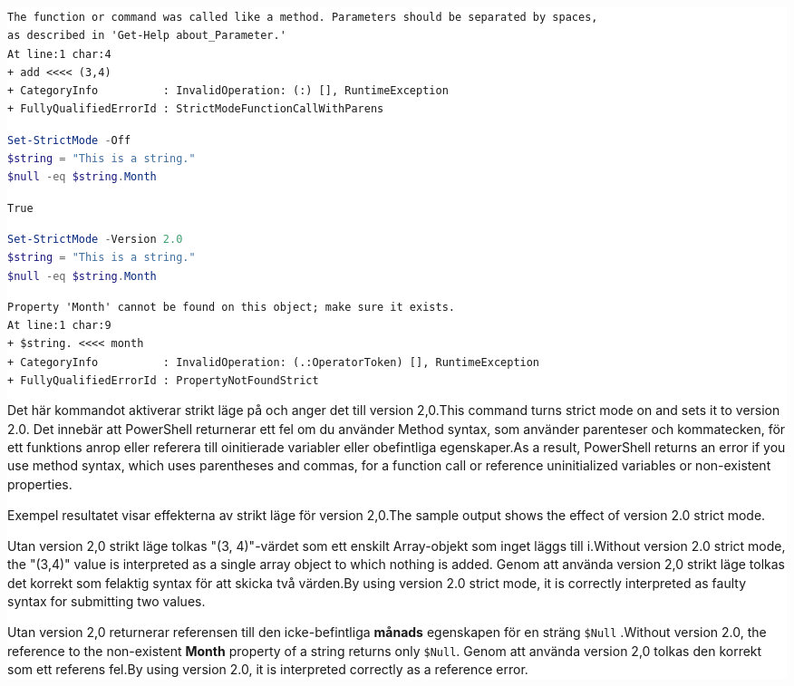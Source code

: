 ```Output
The function or command was called like a method. Parameters should be separated by spaces,
as described in 'Get-Help about_Parameter.'
At line:1 char:4
+ add <<<< (3,4)
+ CategoryInfo          : InvalidOperation: (:) [], RuntimeException
+ FullyQualifiedErrorId : StrictModeFunctionCallWithParens
```

```powershell
Set-StrictMode -Off
$string = "This is a string."
$null -eq $string.Month
```

```Output
True
```

```powershell
Set-StrictMode -Version 2.0
$string = "This is a string."
$null -eq $string.Month
```

```Output
Property 'Month' cannot be found on this object; make sure it exists.
At line:1 char:9
+ $string. <<<< month
+ CategoryInfo          : InvalidOperation: (.:OperatorToken) [], RuntimeException
+ FullyQualifiedErrorId : PropertyNotFoundStrict
```

<span data-ttu-id="c2491-125">Det här kommandot aktiverar strikt läge på och anger det till version 2,0.</span><span class="sxs-lookup"><span data-stu-id="c2491-125">This command turns strict mode on and sets it to version 2.0.</span></span> <span data-ttu-id="c2491-126">Det innebär att PowerShell returnerar ett fel om du använder Method syntax, som använder parenteser och kommatecken, för ett funktions anrop eller referera till oinitierade variabler eller obefintliga egenskaper.</span><span class="sxs-lookup"><span data-stu-id="c2491-126">As a result, PowerShell returns an error if you use method syntax, which uses parentheses and commas, for a function call or reference uninitialized variables or non-existent properties.</span></span>

<span data-ttu-id="c2491-127">Exempel resultatet visar effekterna av strikt läge för version 2,0.</span><span class="sxs-lookup"><span data-stu-id="c2491-127">The sample output shows the effect of version 2.0 strict mode.</span></span>

<span data-ttu-id="c2491-128">Utan version 2,0 strikt läge tolkas "(3, 4)"-värdet som ett enskilt Array-objekt som inget läggs till i.</span><span class="sxs-lookup"><span data-stu-id="c2491-128">Without version 2.0 strict mode, the "(3,4)" value is interpreted as a single array object to which nothing is added.</span></span> <span data-ttu-id="c2491-129">Genom att använda version 2,0 strikt läge tolkas det korrekt som felaktig syntax för att skicka två värden.</span><span class="sxs-lookup"><span data-stu-id="c2491-129">By using version 2.0 strict mode, it is correctly interpreted as faulty syntax for submitting two values.</span></span>

<span data-ttu-id="c2491-130">Utan version 2,0 returnerar referensen till den icke-befintliga **månads** egenskapen för en sträng `$Null` .</span><span class="sxs-lookup"><span data-stu-id="c2491-130">Without version 2.0, the reference to the non-existent **Month** property of a string returns only `$Null`.</span></span> <span data-ttu-id="c2491-131">Genom att använda version 2,0 tolkas den korrekt som ett referens fel.</span><span class="sxs-lookup"><span data-stu-id="c2491-131">By using version 2.0, it is interpreted correctly as a reference error.</span></span>
